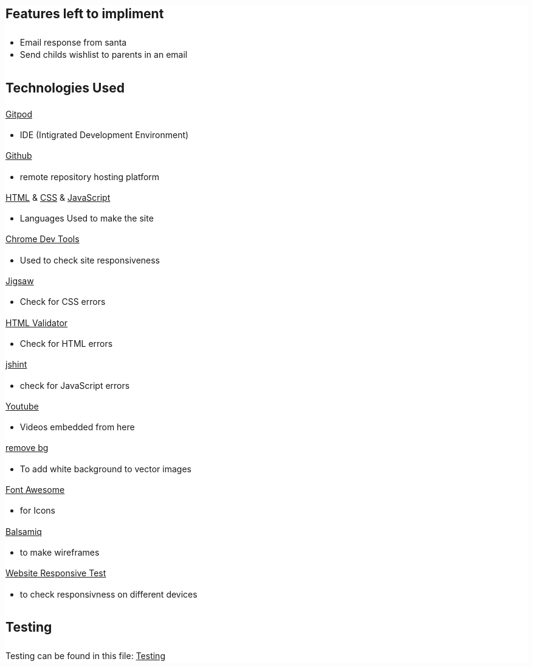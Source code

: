 

## <p id="features-left">Features left to impliment</p> 

- Email response from santa
- Send childs wishlist to parents in an email 

</section>

<section id="tech">

# Technologies Used 

[Gitpod](https://www.gitpod.io) 
- IDE (Intigrated Development Environment)

[Github](https://www.github.com)
- remote repository hosting platform

[HTML](https://developer.mozilla.org/en-US/docs/Web/HTML) & [CSS](https://developer.mozilla.org/en-US/docs/Web/CSS) & [JavaScript](https://developer.mozilla.org/en-US/docs/Web/JavaScript)

- Languages Used to make the site

[Chrome Dev Tools](https://developer.chrome.com/docs/devtools/)
- Used to check site responsiveness

[Jigsaw](https://jigsaw.w3.org/css-validator/)
- Check for CSS errors

[HTML Validator](https://validator.w3.org/)
- Check for HTML errors

[jshint](https://jshint.com/)
- check for JavaScript errors

[Youtube](https://www.youtube.com)
- Videos embedded from here

[remove bg](https://www.remove.bg/)
- To add white background to vector images

[Font Awesome](https://fontawesome.com/)
- for Icons 

[Balsamiq](https://balsamiq.com/)
- to make wireframes

[Website Responsive Test](http://responsivetesttool.com/)
- to check responsivness on different devices

# Testing <p id="test"></p>

Testing can be found in this file: [Testing](TESTING.md)

</section>
